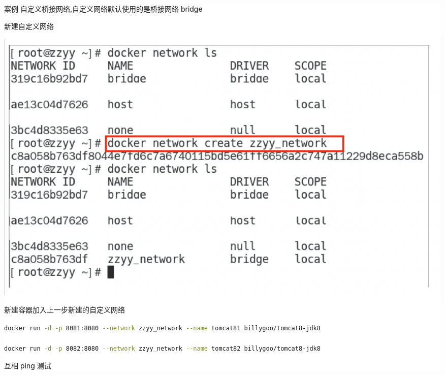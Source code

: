 案例
自定义桥接网络,自定义网络默认使用的是桥接网络 bridge

新建自定义网络

![49](./images/49.png)

新建容器加入上一步新建的自定义网络

```bash
docker run -d -p 8081:8080 --network zzyy_network --name tomcat81 billygoo/tomcat8-jdk8

docker run -d -p 8082:8080 --network zzyy_network --name tomcat82 billygoo/tomcat8-jdk8
```

互相 ping 测试

